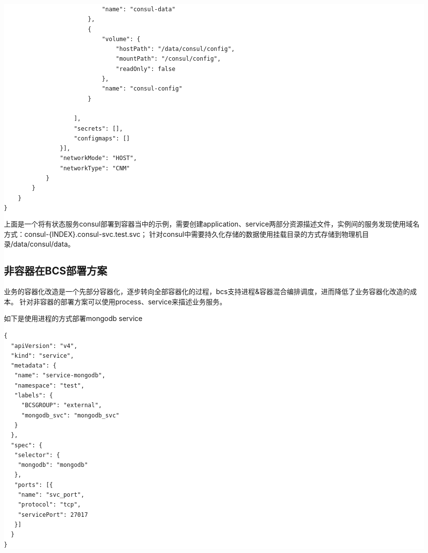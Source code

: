 ```
							"name": "consul-data"
						},
						{
							"volume": {
								"hostPath": "/data/consul/config",
								"mountPath": "/consul/config",
								"readOnly": false
							},
							"name": "consul-config"
						}

					],
					"secrets": [],
					"configmaps": []
				}],
				"networkMode": "HOST",
				"networkType": "CNM"
			}
		}
	}
}
```
上面是一个将有状态服务consul部署到容器当中的示例，需要创建application、service两部分资源描述文件，实例间的服务发现使用域名方式：consul-{INDEX}.consul-svc.test.svc；
针对consul中需要持久化存储的数据使用挂载目录的方式存储到物理机目录/data/consul/data。

## 非容器在BCS部署方案
业务的容器化改造是一个先部分容器化，逐步转向全部容器化的过程，bcs支持进程&容器混合编排调度，进而降低了业务容器化改造的成本。
针对非容器的部署方案可以使用process、service来描述业务服务。

如下是使用进程的方式部署mongodb
service
```
{
  "apiVersion": "v4",
  "kind": "service",
  "metadata": {
   "name": "service-mongodb",
   "namespace": "test",
   "labels": {
     "BCSGROUP": "external",
     "mongodb_svc": "mongodb_svc"
   }
  },
  "spec": {
   "selector": {
    "mongodb": "mongodb"
   },
   "ports": [{
    "name": "svc_port",
    "protocol": "tcp",
    "servicePort": 27017
   }]
  }
}
```
